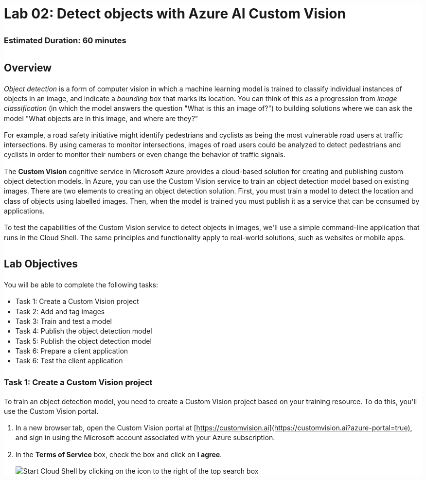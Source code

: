 # Lab 02: Detect objects with Azure AI Custom Vision

### Estimated Duration: 60 minutes

## Overview

*Object detection* is a form of computer vision in which a machine learning model is trained to classify individual instances of objects in an image, and indicate a *bounding box* that marks its location. You can think of this as a progression from *image classification* (in which the model answers the question "What is this an image of?") to building solutions where we can ask the model "What objects are in this image, and where are they?"

For example, a road safety initiative might identify pedestrians and cyclists as being the most vulnerable road users at traffic intersections. By using cameras to monitor intersections, images of road users could be analyzed to detect pedestrians and cyclists in order to monitor their numbers or even change the behavior of traffic signals.

The **Custom Vision** cognitive service in Microsoft Azure provides a cloud-based solution for creating and publishing custom object detection models. In Azure, you can use the Custom Vision service to train an object detection model based on existing images. There are two elements to creating an object detection solution. First, you must train a model to detect the location and class of objects using labelled images. Then, when the model is trained you must publish it as a service that can be consumed by applications.

To test the capabilities of the Custom Vision service to detect objects in images, we'll use a simple command-line application that runs in the Cloud Shell. The same principles and functionality apply to real-world solutions, such as websites or mobile apps.

## Lab Objectives

You will be able to complete the following tasks:

  - Task 1: Create a Custom Vision project
  - Task 2: Add and tag images
  - Task 3: Train and test a model
  - Task 4: Publish the object detection model
  - Task 5: Publish the object detection model
  - Task 6: Prepare a client application
  - Task 6: Test the client application

### Task 1: Create a Custom Vision project

To train an object detection model, you need to create a Custom Vision project based on your training resource. To do this, you'll use the Custom Vision portal.

1. In a new browser tab, open the Custom Vision portal at [https://customvision.ai](https://customvision.ai?azure-portal=true), and sign in using the Microsoft account associated with your Azure subscription.
1. In the **Terms of Service** box, check the box and click on **I agree**.

     ![Start Cloud Shell by clicking on the icon to the right of the top search box](../media/ai900mod3bimg4.png)
